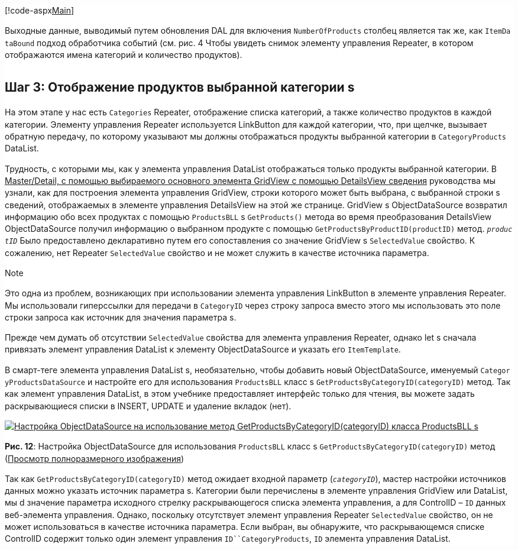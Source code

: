 
[!code-aspx[Main](master-detail-using-a-bulleted-list-of-master-records-with-a-details-datalist-vb/samples/sample9.aspx)]

Выходные данные, выводимый путем обновления DAL для включения `NumberOfProducts` столбец является так же, как `ItemDataBound` подход обработчика событий (см. рис. 4 Чтобы увидеть снимок элементу управления Repeater, в котором отображаются имена категорий и количество продуктов).

## <a name="step-3-displaying-the-selected-category-s-products"></a>Шаг 3: Отображение продуктов выбранной категории s

На этом этапе у нас есть `Categories` Repeater, отображение списка категорий, а также количество продуктов в каждой категории. Элементу управления Repeater используется LinkButton для каждой категории, что, при щелчке, вызывает обратную передачу, по которому указывают мы должны отображаться продукты выбранной категории в `CategoryProducts` DataList.

Трудность, с которыми мы, как у элемента управления DataList отображаться только продукты выбранной категории. В [Master/Detail, с помощью выбираемого основного элемента GridView с помощью DetailsView сведения](../masterdetail/master-detail-using-a-selectable-master-gridview-with-a-details-detailview-vb.md) руководства мы узнали, как для построения элемента управления GridView, строки которого может быть выбрана, с выбранной строки s сведений, отображаемых в элементе управления DetailsView на этой же странице. GridView s ObjectDataSource возвратил информацию обо всех продуктах с помощью `ProductsBLL` s `GetProducts()` метода во время преобразования DetailsView ObjectDataSource получил информацию о выбранном продукте с помощью `GetProductsByProductID(productID)` метод. *`productID`* Было предоставлено декларативно путем его сопоставления со значение GridView s `SelectedValue` свойство. К сожалению, нет Repeater `SelectedValue` свойство и не может служить в качестве источника параметра.

> [!NOTE]
> Это одна из проблем, возникающих при использовании элемента управления LinkButton в элементе управления Repeater. Мы использовали гиперссылки для передачи в `CategoryID` через строку запроса вместо этого мы использовать это поле строки запроса как источник для значения параметра s.


Прежде чем думать об отсутствии `SelectedValue` свойства для элемента управления Repeater, однако let s сначала привязать элемент управления DataList к элементу ObjectDataSource и указать его `ItemTemplate`.

В смарт-теге элемента управления DataList s, необязательно, чтобы добавить новый ObjectDataSource, именуемый `CategoryProductsDataSource` и настройте его для использования `ProductsBLL` класс s `GetProductsByCategoryID(categoryID)` метод. Так как элемент управления DataList, в этом учебнике предоставляет интерфейс только для чтения, вы можете задать раскрывающиеся списки в INSERT, UPDATE и удаление вкладок (нет).


[![Настройка ObjectDataSource на использование метод GetProductsByCategoryID(categoryID) класса ProductsBLL s](master-detail-using-a-bulleted-list-of-master-records-with-a-details-datalist-vb/_static/image33.png)](master-detail-using-a-bulleted-list-of-master-records-with-a-details-datalist-vb/_static/image32.png)

**Рис. 12**: Настройка ObjectDataSource для использования `ProductsBLL` класс s `GetProductsByCategoryID(categoryID)` метод ([Просмотр полноразмерного изображения](master-detail-using-a-bulleted-list-of-master-records-with-a-details-datalist-vb/_static/image34.png))


Так как `GetProductsByCategoryID(categoryID)` метод ожидает входной параметр (*`categoryID`*), мастер настройки источников данных можно указать источник параметра s. Категории были перечислены в элементе управления GridView или DataList, мы d значение параметра исходного стрелку раскрывающегося списка элемента управления, а для ControlID – `ID` данных веб-элемента управления. Однако, поскольку отсутствует элемент управления Repeater `SelectedValue` свойство, он не может использоваться в качестве источника параметра. Если выбран, вы обнаружите, что раскрывающемся списке ControlID содержит только один элемент управления `ID``CategoryProducts`, `ID` элемента управления DataList.
